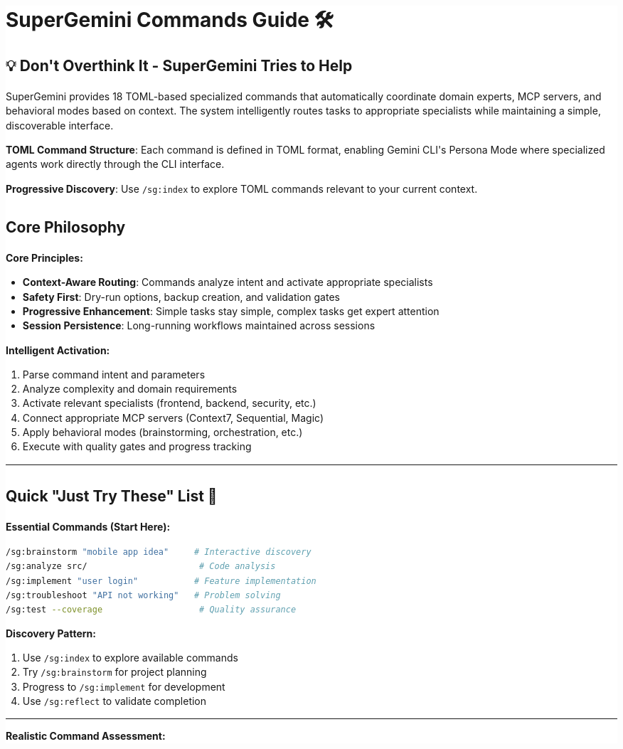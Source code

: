 # SuperGemini Commands Guide 🛠️

## 💡 Don't Overthink It - SuperGemini Tries to Help

SuperGemini provides 18 TOML-based specialized commands that automatically coordinate domain experts, MCP servers, and behavioral modes based on context. The system intelligently routes tasks to appropriate specialists while maintaining a simple, discoverable interface.

**TOML Command Structure**: Each command is defined in TOML format, enabling Gemini CLI's Persona Mode where specialized agents work directly through the CLI interface.

**Progressive Discovery**: Use `/sg:index` to explore TOML commands relevant to your current context.

## Core Philosophy

**Core Principles:**
- **Context-Aware Routing**: Commands analyze intent and activate appropriate specialists
- **Safety First**: Dry-run options, backup creation, and validation gates
- **Progressive Enhancement**: Simple tasks stay simple, complex tasks get expert attention
- **Session Persistence**: Long-running workflows maintained across sessions

**Intelligent Activation:**
1. Parse command intent and parameters
2. Analyze complexity and domain requirements
3. Activate relevant specialists (frontend, backend, security, etc.)
4. Connect appropriate MCP servers (Context7, Sequential, Magic)
5. Apply behavioral modes (brainstorming, orchestration, etc.)
6. Execute with quality gates and progress tracking

---

## Quick "Just Try These" List 🚀

**Essential Commands (Start Here):**
```bash
/sg:brainstorm "mobile app idea"     # Interactive discovery
/sg:analyze src/                      # Code analysis
/sg:implement "user login"           # Feature implementation
/sg:troubleshoot "API not working"   # Problem solving
/sg:test --coverage                   # Quality assurance
```

**Discovery Pattern:**
1. Use `/sg:index` to explore available commands
2. Try `/sg:brainstorm` for project planning
3. Progress to `/sg:implement` for development
4. Use `/sg:reflect` to validate completion

---

**Realistic Command Assessment:**
